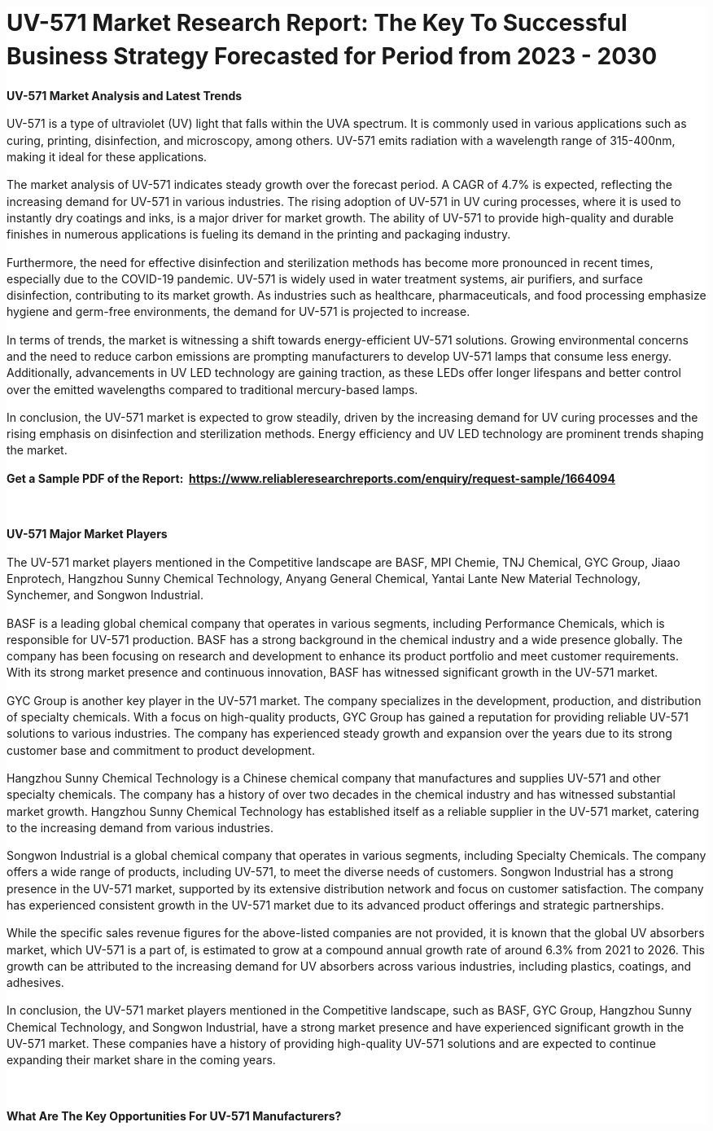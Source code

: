<p><h1>UV-571 Market Research Report: The Key To Successful Business Strategy Forecasted for Period from 2023 - 2030</h1></p><p><strong>UV-571 Market Analysis and Latest Trends</strong></p>
<p><p>UV-571 is a type of ultraviolet (UV) light that falls within the UVA spectrum. It is commonly used in various applications such as curing, printing, disinfection, and microscopy, among others. UV-571 emits radiation with a wavelength range of 315-400nm, making it ideal for these applications.</p><p>The market analysis of UV-571 indicates steady growth over the forecast period. A CAGR of 4.7% is expected, reflecting the increasing demand for UV-571 in various industries. The rising adoption of UV-571 in UV curing processes, where it is used to instantly dry coatings and inks, is a major driver for market growth. The ability of UV-571 to provide high-quality and durable finishes in numerous applications is fueling its demand in the printing and packaging industry.</p><p>Furthermore, the need for effective disinfection and sterilization methods has become more pronounced in recent times, especially due to the COVID-19 pandemic. UV-571 is widely used in water treatment systems, air purifiers, and surface disinfection, contributing to its market growth. As industries such as healthcare, pharmaceuticals, and food processing emphasize hygiene and germ-free environments, the demand for UV-571 is projected to increase.</p><p>In terms of trends, the market is witnessing a shift towards energy-efficient UV-571 solutions. Growing environmental concerns and the need to reduce carbon emissions are prompting manufacturers to develop UV-571 lamps that consume less energy. Additionally, advancements in UV LED technology are gaining traction, as these LEDs offer longer lifespans and better control over the emitted wavelengths compared to traditional mercury-based lamps.</p><p>In conclusion, the UV-571 market is expected to grow steadily, driven by the increasing demand for UV curing processes and the rising emphasis on disinfection and sterilization methods. Energy efficiency and UV LED technology are prominent trends shaping the market.</p></p>
<p><strong>Get a Sample PDF of the Report:&nbsp; <a href="https://www.reliableresearchreports.com/enquiry/request-sample/1664094">https://www.reliableresearchreports.com/enquiry/request-sample/1664094</a></strong></p>
<p>&nbsp;</p>
<p><strong>UV-571 Major Market Players</strong></p>
<p><p>The UV-571 market players mentioned in the Competitive landscape are BASF, MPI Chemie, TNJ Chemical, GYC Group, Jiaao Enprotech, Hangzhou Sunny Chemical Technology, Anyang General Chemical, Yantai Lante New Material Technology, Synchemer, and Songwon Industrial.</p><p>BASF is a leading global chemical company that operates in various segments, including Performance Chemicals, which is responsible for UV-571 production. BASF has a strong background in the chemical industry and a wide presence globally. The company has been focusing on research and development to enhance its product portfolio and meet customer requirements. With its strong market presence and continuous innovation, BASF has witnessed significant growth in the UV-571 market.</p><p>GYC Group is another key player in the UV-571 market. The company specializes in the development, production, and distribution of specialty chemicals. With a focus on high-quality products, GYC Group has gained a reputation for providing reliable UV-571 solutions to various industries. The company has experienced steady growth and expansion over the years due to its strong customer base and commitment to product development.</p><p>Hangzhou Sunny Chemical Technology is a Chinese chemical company that manufactures and supplies UV-571 and other specialty chemicals. The company has a history of over two decades in the chemical industry and has witnessed substantial market growth. Hangzhou Sunny Chemical Technology has established itself as a reliable supplier in the UV-571 market, catering to the increasing demand from various industries.</p><p>Songwon Industrial is a global chemical company that operates in various segments, including Specialty Chemicals. The company offers a wide range of products, including UV-571, to meet the diverse needs of customers. Songwon Industrial has a strong presence in the UV-571 market, supported by its extensive distribution network and focus on customer satisfaction. The company has experienced consistent growth in the UV-571 market due to its advanced product offerings and strategic partnerships.</p><p>While the specific sales revenue figures for the above-listed companies are not provided, it is known that the global UV absorbers market, which UV-571 is a part of, is estimated to grow at a compound annual growth rate of around 6.3% from 2021 to 2026. This growth can be attributed to the increasing demand for UV absorbers across various industries, including plastics, coatings, and adhesives.</p><p>In conclusion, the UV-571 market players mentioned in the Competitive landscape, such as BASF, GYC Group, Hangzhou Sunny Chemical Technology, and Songwon Industrial, have a strong market presence and have experienced significant growth in the UV-571 market. These companies have a history of providing high-quality UV-571 solutions and are expected to continue expanding their market share in the coming years.</p></p>
<p>&nbsp;</p>
<p><strong>What Are The Key Opportunities For UV-571 Manufacturers?</strong></p>